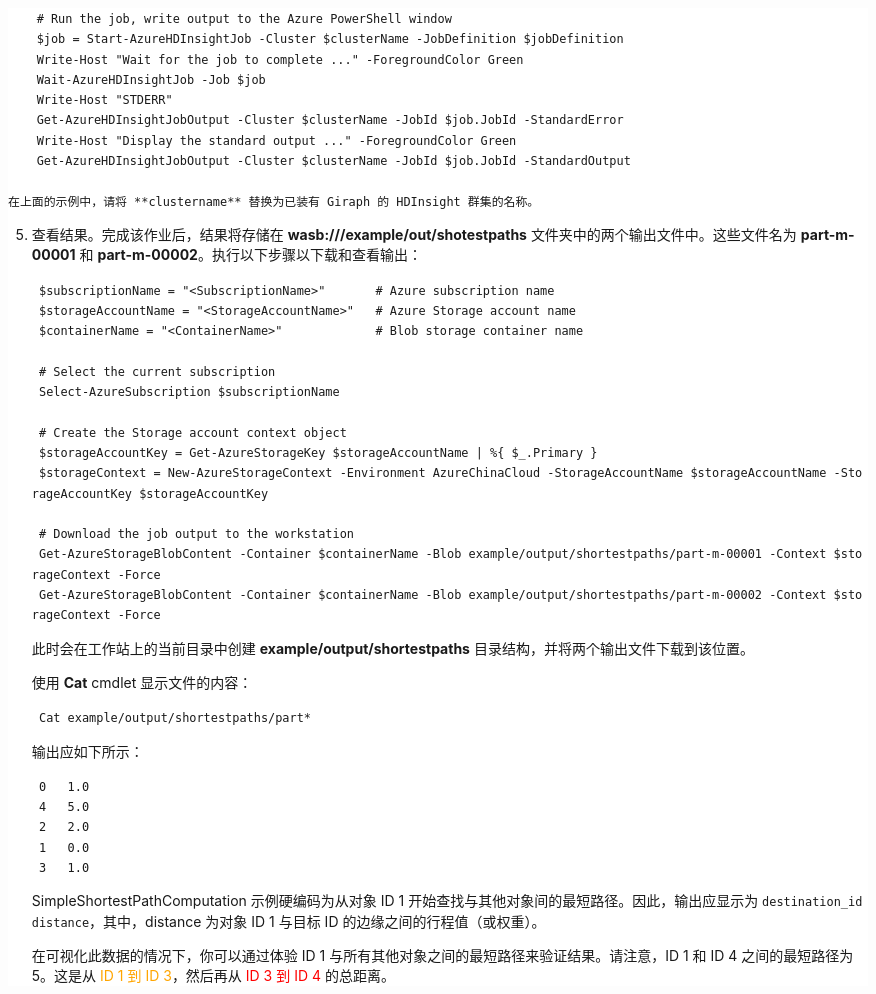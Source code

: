		# Run the job, write output to the Azure PowerShell window
		$job = Start-AzureHDInsightJob -Cluster $clusterName -JobDefinition $jobDefinition
		Write-Host "Wait for the job to complete ..." -ForegroundColor Green
		Wait-AzureHDInsightJob -Job $job
		Write-Host "STDERR"
		Get-AzureHDInsightJobOutput -Cluster $clusterName -JobId $job.JobId -StandardError
		Write-Host "Display the standard output ..." -ForegroundColor Green
		Get-AzureHDInsightJobOutput -Cluster $clusterName -JobId $job.JobId -StandardOutput

	在上面的示例中，请将 **clustername** 替换为已装有 Giraph 的 HDInsight 群集的名称。

5. 查看结果。完成该作业后，结果将存储在 __wasb:///example/out/shotestpaths__ 文件夹中的两个输出文件中。这些文件名为 __part-m-00001__ 和 __part-m-00002__。执行以下步骤以下载和查看输出：

		$subscriptionName = "<SubscriptionName>"       # Azure subscription name
		$storageAccountName = "<StorageAccountName>"   # Azure Storage account name
		$containerName = "<ContainerName>"             # Blob storage container name

		# Select the current subscription
		Select-AzureSubscription $subscriptionName
		
		# Create the Storage account context object
		$storageAccountKey = Get-AzureStorageKey $storageAccountName | %{ $_.Primary }
		$storageContext = New-AzureStorageContext -Environment AzureChinaCloud -StorageAccountName $storageAccountName -StorageAccountKey $storageAccountKey

		# Download the job output to the workstation
		Get-AzureStorageBlobContent -Container $containerName -Blob example/output/shortestpaths/part-m-00001 -Context $storageContext -Force
		Get-AzureStorageBlobContent -Container $containerName -Blob example/output/shortestpaths/part-m-00002 -Context $storageContext -Force

	此时会在工作站上的当前目录中创建 __example/output/shortestpaths__ 目录结构，并将两个输出文件下载到该位置。

	使用 __Cat__ cmdlet 显示文件的内容：

		Cat example/output/shortestpaths/part*

	输出应如下所示：


		0	1.0
		4	5.0
		2	2.0
		1	0.0
		3	1.0

	SimpleShortestPathComputation 示例硬编码为从对象 ID 1 开始查找与其他对象间的最短路径。因此，输出应显示为 `destination_id distance`，其中，distance 为对象 ID 1 与目标 ID 的边缘之间的行程值（或权重）。
	
	在可视化此数据的情况下，你可以通过体验 ID 1 与所有其他对象之间的最短路径来验证结果。请注意，ID 1 和 ID 4 之间的最短路径为 5。这是从 <span style="color:orange">ID 1 到 ID 3</span>，然后再从 <span style="color:red">ID 3 到 ID 4</span> 的总距离。

